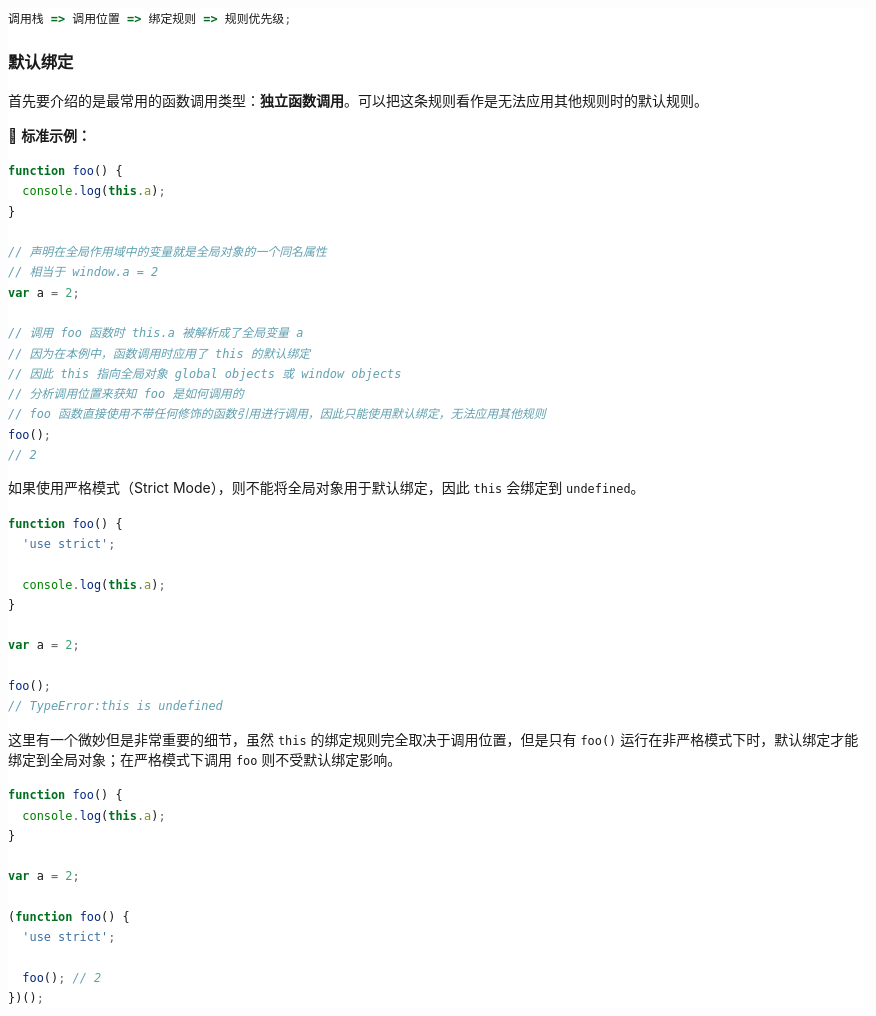 ```js
调用栈 => 调用位置 => 绑定规则 => 规则优先级;
```

### 默认绑定

首先要介绍的是最常用的函数调用类型：**独立函数调用**。可以把这条规则看作是无法应用其他规则时的默认规则。

🌰 **标准示例：**

```js
function foo() {
  console.log(this.a);
}

// 声明在全局作用域中的变量就是全局对象的一个同名属性
// 相当于 window.a = 2
var a = 2;

// 调用 foo 函数时 this.a 被解析成了全局变量 a
// 因为在本例中，函数调用时应用了 this 的默认绑定
// 因此 this 指向全局对象 global objects 或 window objects
// 分析调用位置来获知 foo 是如何调用的
// foo 函数直接使用不带任何修饰的函数引用进行调用，因此只能使用默认绑定，无法应用其他规则
foo();
// 2
```

如果使用严格模式（Strict Mode），则不能将全局对象用于默认绑定，因此 `this` 会绑定到 `undefined`。

```js
function foo() {
  'use strict';

  console.log(this.a);
}

var a = 2;

foo();
// TypeError:this is undefined
```

这里有一个微妙但是非常重要的细节，虽然 `this` 的绑定规则完全取决于调用位置，但是只有 `foo()` 运行在非严格模式下时，默认绑定才能绑定到全局对象；在严格模式下调用 `foo` 则不受默认绑定影响。

```js
function foo() {
  console.log(this.a);
}

var a = 2;

(function foo() {
  'use strict';

  foo(); // 2
})();
```
